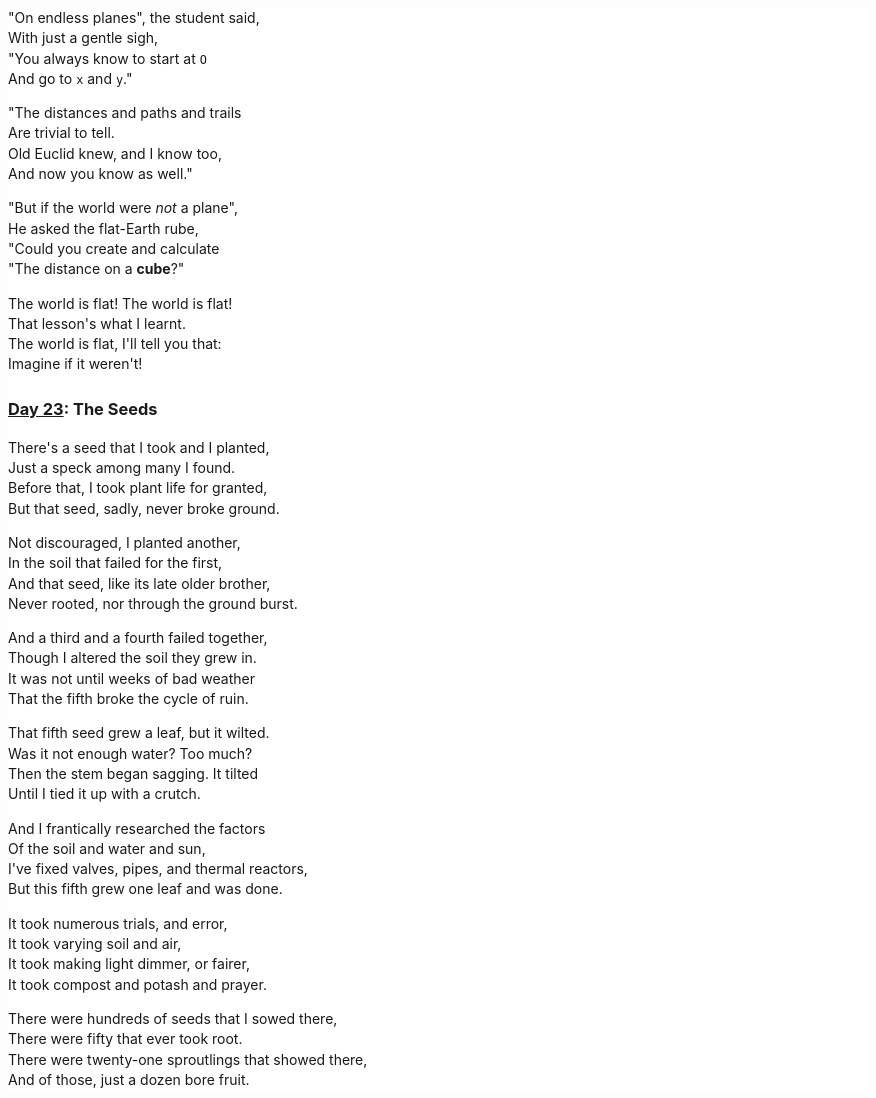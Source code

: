 "On endless planes", the student said,  
With just a gentle sigh,  
"You always know to start at `O`  
And go to `x` and `y`."  

"The distances and paths and trails  
Are trivial to tell.  
Old Euclid knew, and I know too,  
And now you know as well."  

"But if the world were *not* a plane",  
He asked the flat-Earth rube,  
"Could you create and calculate  
"The distance on a **cube**?"  

The world is flat!  The world is flat!  
That lesson's what I learnt.  
The world is flat, I'll tell you that:  
Imagine if it weren't!  

### [Day 23](https://www.adventofcode.com/2022/day/23): The Seeds

There's a seed that I took and I planted,  
Just a speck among many I found.  
Before that, I took plant life for granted,  
But that seed, sadly, never broke ground.  

Not discouraged, I planted another,  
In the soil that failed for the first,  
And that seed, like its late older brother,  
Never rooted, nor through the ground burst.  

And a third and a fourth failed together,  
Though I altered the soil they grew in.  
It was not until weeks of bad weather  
That the fifth broke the cycle of ruin.  

That fifth seed grew a leaf, but it wilted.  
Was it not enough water?  Too much?  
Then the stem began sagging.  It tilted  
Until I tied it up with a crutch.  

And I frantically researched the factors  
Of the soil and water and sun,  
I've fixed valves, pipes, and thermal reactors,  
But this fifth grew one leaf and was done.  

It took numerous trials, and error,  
It took varying soil and air,  
It took making light dimmer, or fairer,  
It took compost and potash and prayer.  

There were hundreds of seeds that I sowed there,  
There were fifty that ever took root.  
There were twenty-one sproutlings that showed there,  
And of those, just a dozen bore fruit.  
